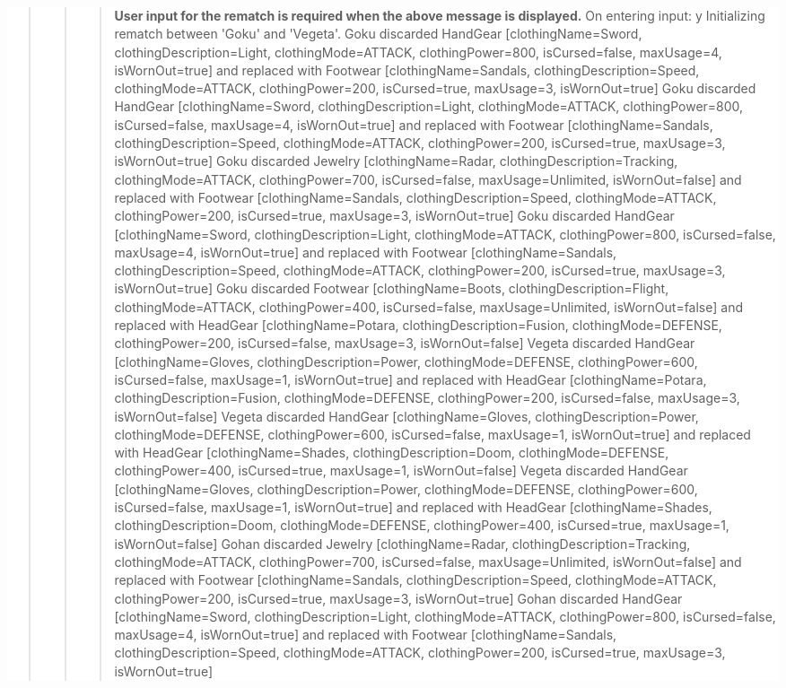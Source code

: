 >>>**User input for the rematch is required when the above message is displayed.** On entering input:
y
Initializing rematch between 'Goku' and 'Vegeta'.
Goku discarded 
HandGear [clothingName=Sword, clothingDescription=Light, clothingMode=ATTACK, clothingPower=800, isCursed=false, maxUsage=4, isWornOut=true]
and replaced with
Footwear [clothingName=Sandals, clothingDescription=Speed, clothingMode=ATTACK, clothingPower=200, isCursed=true, maxUsage=3, isWornOut=true]
Goku discarded 
HandGear [clothingName=Sword, clothingDescription=Light, clothingMode=ATTACK, clothingPower=800, isCursed=false, maxUsage=4, isWornOut=true]
and replaced with
Footwear [clothingName=Sandals, clothingDescription=Speed, clothingMode=ATTACK, clothingPower=200, isCursed=true, maxUsage=3, isWornOut=true]
Goku discarded 
Jewelry [clothingName=Radar, clothingDescription=Tracking, clothingMode=ATTACK, clothingPower=700, isCursed=false, maxUsage=Unlimited, isWornOut=false]
and replaced with
Footwear [clothingName=Sandals, clothingDescription=Speed, clothingMode=ATTACK, clothingPower=200, isCursed=true, maxUsage=3, isWornOut=true]
Goku discarded 
HandGear [clothingName=Sword, clothingDescription=Light, clothingMode=ATTACK, clothingPower=800, isCursed=false, maxUsage=4, isWornOut=true]
and replaced with
Footwear [clothingName=Sandals, clothingDescription=Speed, clothingMode=ATTACK, clothingPower=200, isCursed=true, maxUsage=3, isWornOut=true]
Goku discarded 
Footwear [clothingName=Boots, clothingDescription=Flight, clothingMode=ATTACK, clothingPower=400, isCursed=false, maxUsage=Unlimited, isWornOut=false]
and replaced with
HeadGear [clothingName=Potara, clothingDescription=Fusion, clothingMode=DEFENSE, clothingPower=200, isCursed=false, maxUsage=3, isWornOut=false]
Vegeta discarded 
HandGear [clothingName=Gloves, clothingDescription=Power, clothingMode=DEFENSE, clothingPower=600, isCursed=false, maxUsage=1, isWornOut=true]
and replaced with
HeadGear [clothingName=Potara, clothingDescription=Fusion, clothingMode=DEFENSE, clothingPower=200, isCursed=false, maxUsage=3, isWornOut=false]
Vegeta discarded 
HandGear [clothingName=Gloves, clothingDescription=Power, clothingMode=DEFENSE, clothingPower=600, isCursed=false, maxUsage=1, isWornOut=true]
and replaced with
HeadGear [clothingName=Shades, clothingDescription=Doom, clothingMode=DEFENSE, clothingPower=400, isCursed=true, maxUsage=1, isWornOut=false]
Vegeta discarded 
HandGear [clothingName=Gloves, clothingDescription=Power, clothingMode=DEFENSE, clothingPower=600, isCursed=false, maxUsage=1, isWornOut=true]
and replaced with
HeadGear [clothingName=Shades, clothingDescription=Doom, clothingMode=DEFENSE, clothingPower=400, isCursed=true, maxUsage=1, isWornOut=false]
Gohan discarded 
Jewelry [clothingName=Radar, clothingDescription=Tracking, clothingMode=ATTACK, clothingPower=700, isCursed=false, maxUsage=Unlimited, isWornOut=false]
and replaced with
Footwear [clothingName=Sandals, clothingDescription=Speed, clothingMode=ATTACK, clothingPower=200, isCursed=true, maxUsage=3, isWornOut=true]
Gohan discarded 
HandGear [clothingName=Sword, clothingDescription=Light, clothingMode=ATTACK, clothingPower=800, isCursed=false, maxUsage=4, isWornOut=true]
and replaced with
Footwear [clothingName=Sandals, clothingDescription=Speed, clothingMode=ATTACK, clothingPower=200, isCursed=true, maxUsage=3, isWornOut=true]